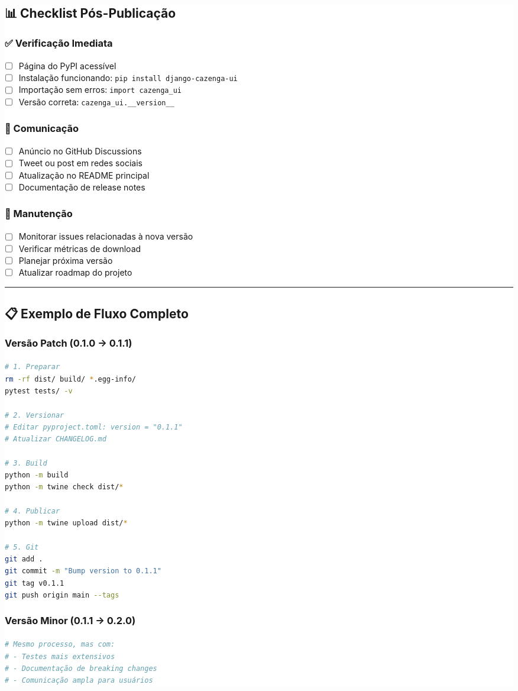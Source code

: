 
## 📊 Checklist Pós-Publicação

### ✅ Verificação Imediata
- [ ] Página do PyPI acessível
- [ ] Instalação funcionando: `pip install django-cazenga-ui`
- [ ] Importação sem erros: `import cazenga_ui`
- [ ] Versão correta: `cazenga_ui.__version__`

### 📢 Comunicação
- [ ] Anúncio no GitHub Discussions
- [ ] Tweet ou post em redes sociais
- [ ] Atualização no README principal
- [ ] Documentação de release notes

### 🔄 Manutenção
- [ ] Monitorar issues relacionadas à nova versão
- [ ] Verificar métricas de download
- [ ] Planejar próxima versão
- [ ] Atualizar roadmap do projeto

---

## 📋 Exemplo de Fluxo Completo

### Versão Patch (0.1.0 → 0.1.1)
```bash
# 1. Preparar
rm -rf dist/ build/ *.egg-info/
pytest tests/ -v

# 2. Versionar
# Editar pyproject.toml: version = "0.1.1"
# Atualizar CHANGELOG.md

# 3. Build
python -m build
python -m twine check dist/*

# 4. Publicar
python -m twine upload dist/*

# 5. Git
git add .
git commit -m "Bump version to 0.1.1"
git tag v0.1.1
git push origin main --tags
```

### Versão Minor (0.1.1 → 0.2.0)
```bash
# Mesmo processo, mas com:
# - Testes mais extensivos
# - Documentação de breaking changes
# - Comunicação ampla para usuários
```
